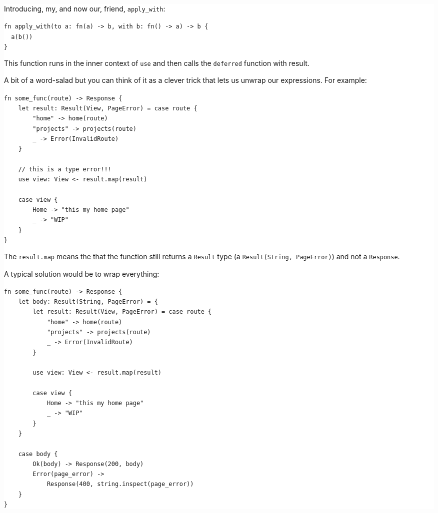 Introducing, my, and now our, friend, `apply_with`:

```gleam
fn apply_with(to a: fn(a) -> b, with b: fn() -> a) -> b {
  a(b())
}
```

This function runs in the inner context of `use` and then calls the `deferred`
function with result.

A bit of a word-salad but you can think of it as a clever trick that lets us
unwrap our expressions. For example:

```gleam
fn some_func(route) -> Response {
    let result: Result(View, PageError) = case route {
        "home" -> home(route)
        "projects" -> projects(route)
        _ -> Error(InvalidRoute)
    }

    // this is a type error!!!
    use view: View <- result.map(result) 

    case view {
        Home -> "this my home page"
        _ -> "WIP"
    }
}
```

The `result.map` means the that the function still returns a `Result` type (a
`Result(String, PageError)`) and not a `Response`.

A typical solution would be to wrap everything:

```gleam
fn some_func(route) -> Response {
    let body: Result(String, PageError) = {
        let result: Result(View, PageError) = case route {
            "home" -> home(route)
            "projects" -> projects(route)
            _ -> Error(InvalidRoute)
        }

        use view: View <- result.map(result)

        case view {
            Home -> "this my home page"
            _ -> "WIP"
        }
    }

    case body {
        Ok(body) -> Response(200, body)
        Error(page_error) -> 
            Response(400, string.inspect(page_error))
    }
}
```
